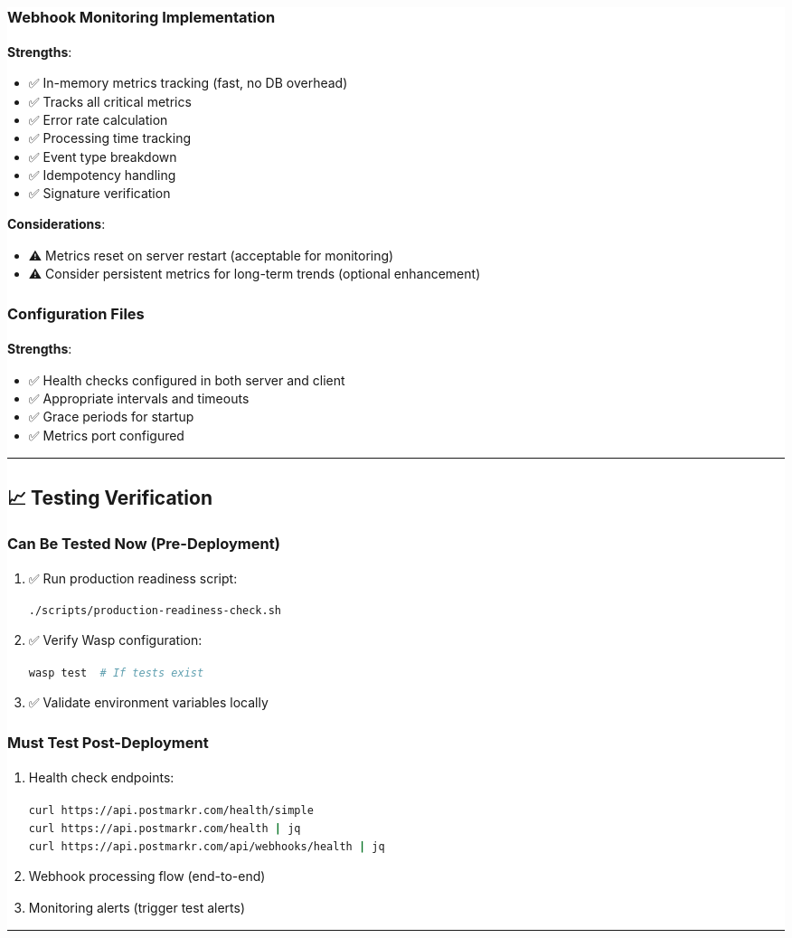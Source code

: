 ### Webhook Monitoring Implementation

**Strengths**:
- ✅ In-memory metrics tracking (fast, no DB overhead)
- ✅ Tracks all critical metrics
- ✅ Error rate calculation
- ✅ Processing time tracking
- ✅ Event type breakdown
- ✅ Idempotency handling
- ✅ Signature verification

**Considerations**:
- ⚠️ Metrics reset on server restart (acceptable for monitoring)
- ⚠️ Consider persistent metrics for long-term trends (optional enhancement)

### Configuration Files

**Strengths**:
- ✅ Health checks configured in both server and client
- ✅ Appropriate intervals and timeouts
- ✅ Grace periods for startup
- ✅ Metrics port configured

---

## 📈 Testing Verification

### Can Be Tested Now (Pre-Deployment)

1. ✅ Run production readiness script:
   ```bash
   ./scripts/production-readiness-check.sh
   ```

2. ✅ Verify Wasp configuration:
   ```bash
   wasp test  # If tests exist
   ```

3. ✅ Validate environment variables locally

### Must Test Post-Deployment

1. Health check endpoints:
   ```bash
   curl https://api.postmarkr.com/health/simple
   curl https://api.postmarkr.com/health | jq
   curl https://api.postmarkr.com/api/webhooks/health | jq
   ```

2. Webhook processing flow (end-to-end)

3. Monitoring alerts (trigger test alerts)

---
